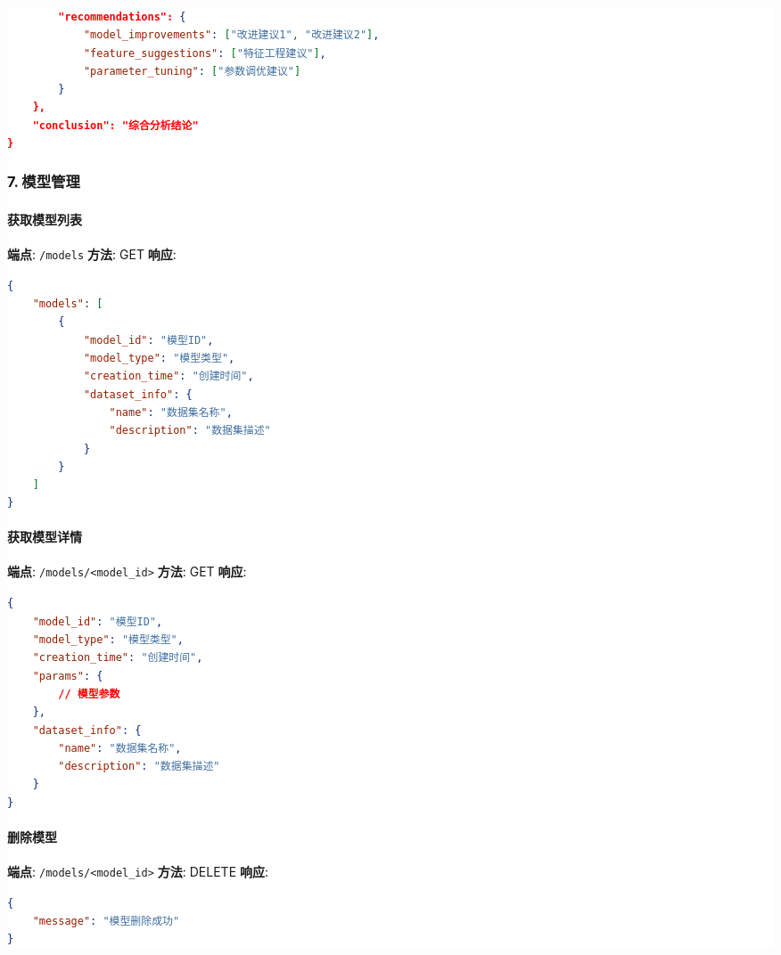 ```json
        "recommendations": {
            "model_improvements": ["改进建议1", "改进建议2"],
            "feature_suggestions": ["特征工程建议"],
            "parameter_tuning": ["参数调优建议"]
        }
    },
    "conclusion": "综合分析结论"
}
```

### 7. 模型管理

#### 获取模型列表
**端点**: `/models`
**方法**: GET
**响应**:
```json
{
    "models": [
        {
            "model_id": "模型ID",
            "model_type": "模型类型",
            "creation_time": "创建时间",
            "dataset_info": {
                "name": "数据集名称",
                "description": "数据集描述"
            }
        }
    ]
}
```

#### 获取模型详情
**端点**: `/models/<model_id>`
**方法**: GET
**响应**:
```json
{
    "model_id": "模型ID",
    "model_type": "模型类型",
    "creation_time": "创建时间",
    "params": {
        // 模型参数
    },
    "dataset_info": {
        "name": "数据集名称",
        "description": "数据集描述"
    }
}
```

#### 删除模型
**端点**: `/models/<model_id>`
**方法**: DELETE
**响应**:
```json
{
    "message": "模型删除成功"
}
```
